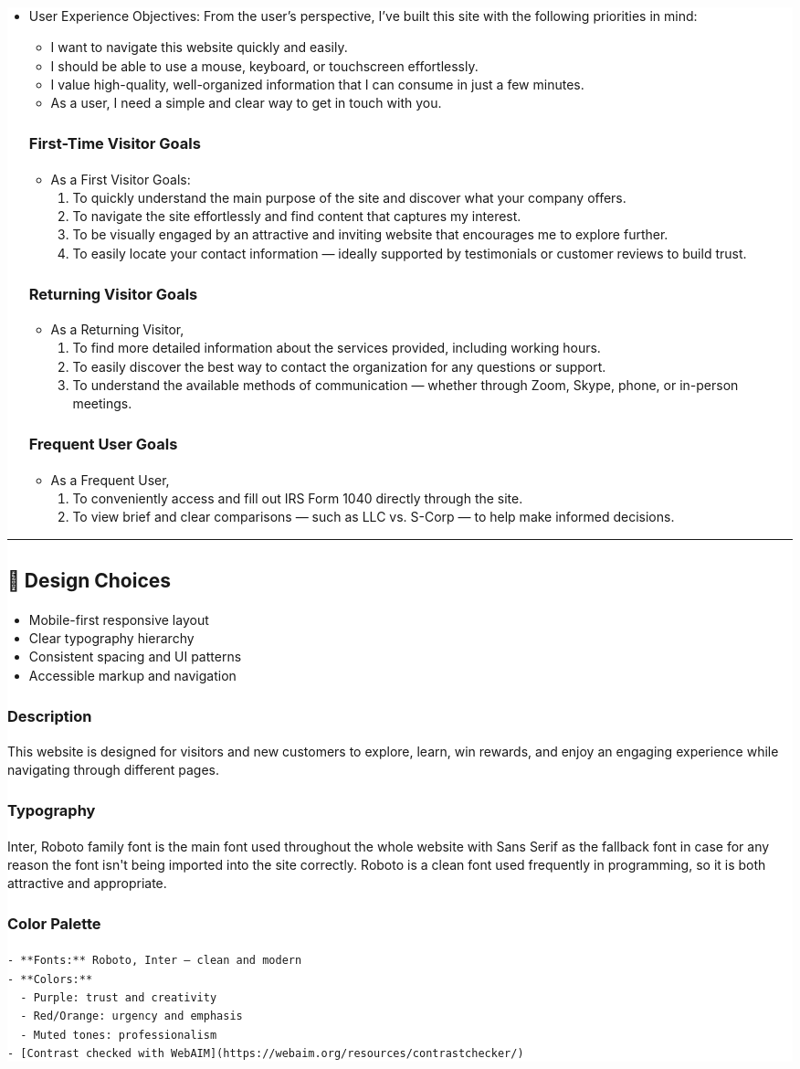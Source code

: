- User Experience Objectives:
From the user’s perspective, I’ve built this site with the following priorities in mind:

  - I want to navigate this website quickly and easily.
  - I should be able to use a mouse, keyboard, or touchscreen effortlessly.
  - I value high-quality, well-organized information that I can consume in just a few minutes.
  - As a user, I need a simple and clear way to get in touch with you.

  ### First-Time Visitor Goals

  - As a First Visitor Goals:
      1. To quickly understand the main purpose of the site and discover what your company offers.
      2. To navigate the site effortlessly and find content that captures my interest.
      3. To be visually engaged by an attractive and inviting website that encourages me to explore further.
      4. To easily locate your contact information — ideally supported by testimonials or customer reviews to build trust.

  ### Returning Visitor Goals

  - As a Returning Visitor, 
       1. To find more detailed information about the services provided, including working hours.
       2. To easily discover the best way to contact the organization for any questions or support.
       3. To understand the available methods of communication — whether through Zoom, Skype, phone, or in-person meetings.

  ### Frequent User Goals
  - As a Frequent User,
       1. To conveniently access and fill out IRS Form 1040 directly through the site.
       2. To view brief and clear comparisons — such as LLC vs. S-Corp — to help make informed decisions.

---


## 🎨 Design Choices
- Mobile-first responsive layout
- Clear typography hierarchy
- Consistent spacing and UI patterns
- Accessible markup and navigation

 ### Description        
  This website is designed for visitors and new customers to explore, learn, win rewards, and enjoy an engaging experience while navigating through different pages.

  ### Typography
  Inter, Roboto family font is the main font used throughout the whole website with Sans Serif as the fallback font in case for any reason the font isn't being imported into the site correctly. Roboto is a clean font used frequently in programming, so it is both attractive and appropriate.

  ### Color Palette 
    - **Fonts:** Roboto, Inter – clean and modern  
    - **Colors:**  
      - Purple: trust and creativity  
      - Red/Orange: urgency and emphasis  
      - Muted tones: professionalism  
    - [Contrast checked with WebAIM](https://webaim.org/resources/contrastchecker/)
